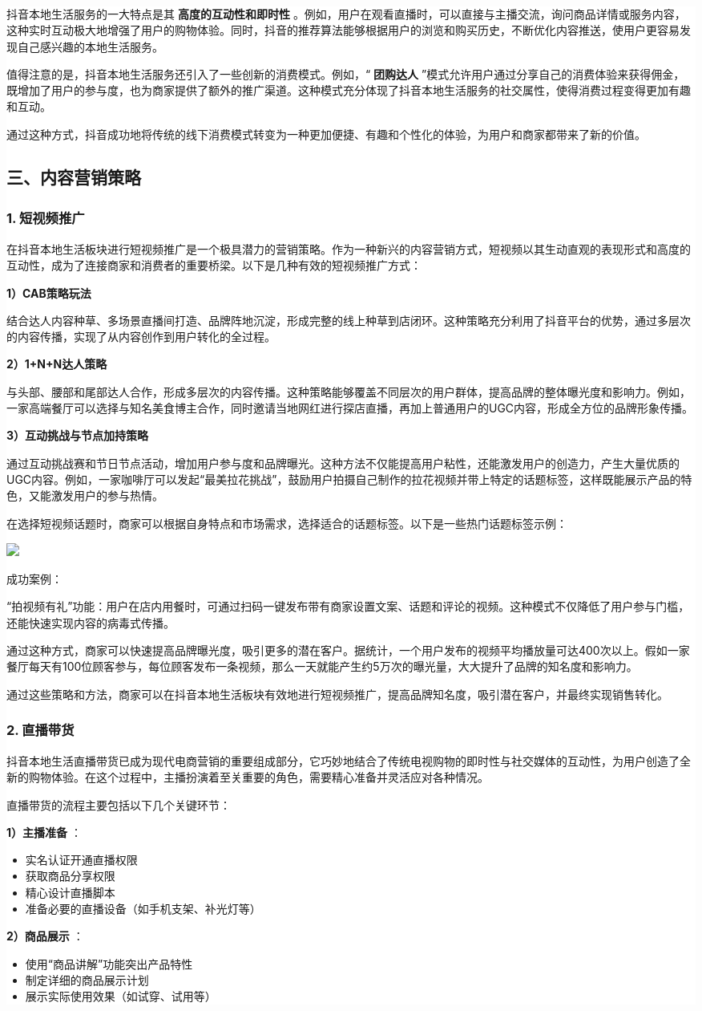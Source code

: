 抖音本地生活服务的一大特点是其 **高度的互动性和即时性** 。例如，用户在观看直播时，可以直接与主播交流，询问商品详情或服务内容，这种实时互动极大地增强了用户的购物体验。同时，抖音的推荐算法能够根据用户的浏览和购买历史，不断优化内容推送，使用户更容易发现自己感兴趣的本地生活服务。

值得注意的是，抖音本地生活服务还引入了一些创新的消费模式。例如，“ **团购达人** ”模式允许用户通过分享自己的消费体验来获得佣金，既增加了用户的参与度，也为商家提供了额外的推广渠道。这种模式充分体现了抖音本地生活服务的社交属性，使得消费过程变得更加有趣和互动。

通过这种方式，抖音成功地将传统的线下消费模式转变为一种更加便捷、有趣和个性化的体验，为用户和商家都带来了新的价值。

## 三、内容营销策略

### 1\. 短视频推广

在抖音本地生活板块进行短视频推广是一个极具潜力的营销策略。作为一种新兴的内容营销方式，短视频以其生动直观的表现形式和高度的互动性，成为了连接商家和消费者的重要桥梁。以下是几种有效的短视频推广方式：

**1）CAB策略玩法**

结合达人内容种草、多场景直播间打造、品牌阵地沉淀，形成完整的线上种草到店闭环。这种策略充分利用了抖音平台的优势，通过多层次的内容传播，实现了从内容创作到用户转化的全过程。

**2）1+N+N达人策略**

与头部、腰部和尾部达人合作，形成多层次的内容传播。这种策略能够覆盖不同层次的用户群体，提高品牌的整体曝光度和影响力。例如，一家高端餐厅可以选择与知名美食博主合作，同时邀请当地网红进行探店直播，再加上普通用户的UGC内容，形成全方位的品牌形象传播。

**3）互动挑战与节点加持策略**

通过互动挑战赛和节日节点活动，增加用户参与度和品牌曝光。这种方法不仅能提高用户粘性，还能激发用户的创造力，产生大量优质的UGC内容。例如，一家咖啡厅可以发起“最美拉花挑战”，鼓励用户拍摄自己制作的拉花视频并带上特定的话题标签，这样既能展示产品的特色，又能激发用户的参与热情。

在选择短视频话题时，商家可以根据自身特点和市场需求，选择适合的话题标签。以下是一些热门话题标签示例：

![](https://image.woshipm.com/2024/12/10/81fc7294-b6dc-11ef-abf9-00163e1bca14.png)

成功案例：

“拍视频有礼”功能：用户在店内用餐时，可通过扫码一键发布带有商家设置文案、话题和评论的视频。这种模式不仅降低了用户参与门槛，还能快速实现内容的病毒式传播。

通过这种方式，商家可以快速提高品牌曝光度，吸引更多的潜在客户。据统计，一个用户发布的视频平均播放量可达400次以上。假如一家餐厅每天有100位顾客参与，每位顾客发布一条视频，那么一天就能产生约5万次的曝光量，大大提升了品牌的知名度和影响力。

通过这些策略和方法，商家可以在抖音本地生活板块有效地进行短视频推广，提高品牌知名度，吸引潜在客户，并最终实现销售转化。

### 2\. 直播带货

抖音本地生活直播带货已成为现代电商营销的重要组成部分，它巧妙地结合了传统电视购物的即时性与社交媒体的互动性，为用户创造了全新的购物体验。在这个过程中，主播扮演着至关重要的角色，需要精心准备并灵活应对各种情况。

直播带货的流程主要包括以下几个关键环节：

**1）主播准备** ：

*   实名认证开通直播权限
*   获取商品分享权限
*   精心设计直播脚本
*   准备必要的直播设备（如手机支架、补光灯等）

**2）商品展示** ：

*   使用“商品讲解”功能突出产品特性
*   制定详细的商品展示计划
*   展示实际使用效果（如试穿、试用等）
